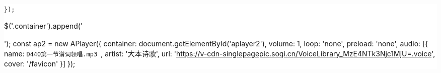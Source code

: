     });
    
$('.container').append('<div id=aplayer2></div>');
    const ap2 = new APlayer({
        container: document.getElementById('aplayer2'),
        volume: 1,
        loop: 'none',
        preload: 'none',
        audio: [{
            name: `D440第一节谱词领唱.mp3
`,
            artist: '大本诗歌',
            url: 'https://v-cdn-singlepagepic.soqi.cn/VoiceLibrary_MzE4NTk3Njc1MjU=.voice',
            cover: '/favicon'
        }]
    });
    
</script>
